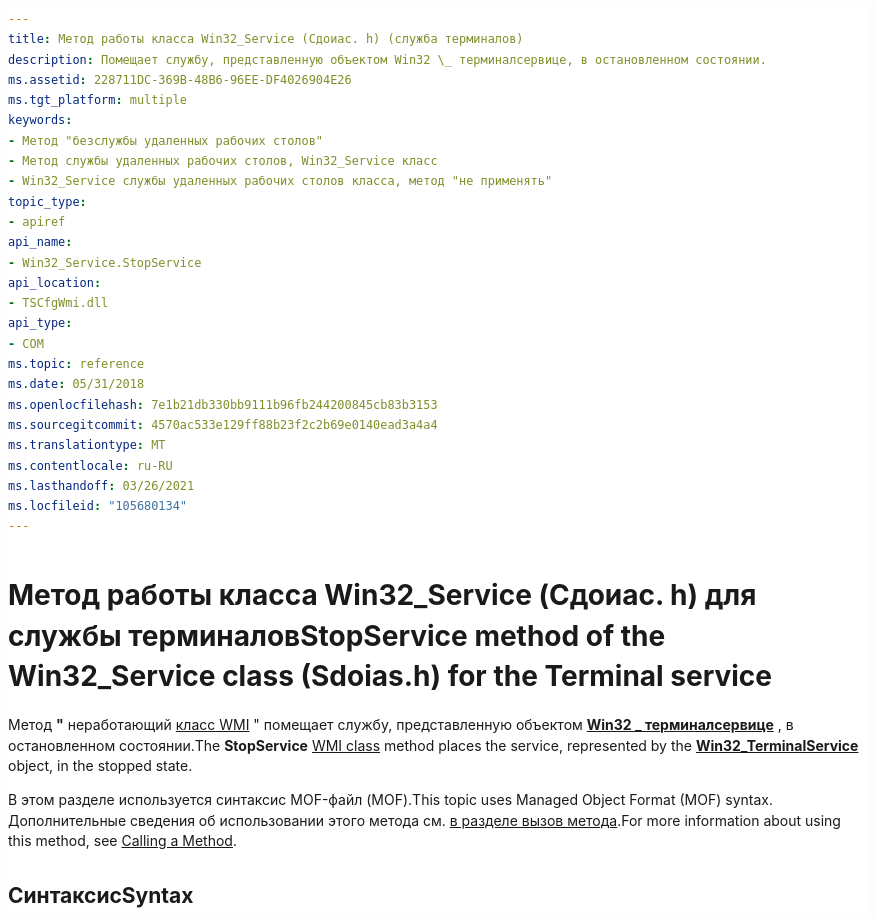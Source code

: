 ```yaml
---
title: Метод работы класса Win32_Service (Сдоиас. h) (служба терминалов)
description: Помещает службу, представленную объектом Win32 \_ терминалсервице, в остановленном состоянии.
ms.assetid: 228711DC-369B-48B6-96EE-DF4026904E26
ms.tgt_platform: multiple
keywords:
- Метод "безслужбы удаленных рабочих столов"
- Метод службы удаленных рабочих столов, Win32_Service класс
- Win32_Service службы удаленных рабочих столов класса, метод "не применять"
topic_type:
- apiref
api_name:
- Win32_Service.StopService
api_location:
- TSCfgWmi.dll
api_type:
- COM
ms.topic: reference
ms.date: 05/31/2018
ms.openlocfilehash: 7e1b21db330bb9111b96fb244200845cb83b3153
ms.sourcegitcommit: 4570ac533e129ff88b23f2c2b69e0140ead3a4a4
ms.translationtype: MT
ms.contentlocale: ru-RU
ms.lasthandoff: 03/26/2021
ms.locfileid: "105680134"
---
```

# <a name="stopservice-method-of-the-win32_service-class-sdoiash-for-the-terminal-service"></a><span data-ttu-id="022ae-106">Метод работы класса Win32_Service (Сдоиас. h) для службы терминалов</span><span class="sxs-lookup"><span data-stu-id="022ae-106">StopService method of the Win32_Service class (Sdoias.h) for the Terminal service</span></span>

<span data-ttu-id="022ae-107">Метод **"** неработающий [класс WMI](/windows/desktop/WmiSdk/retrieving-a-class) " помещает службу, представленную объектом [**Win32 \_ терминалсервице**](win32-terminalservice.md) , в остановленном состоянии.</span><span class="sxs-lookup"><span data-stu-id="022ae-107">The **StopService** [WMI class](/windows/desktop/WmiSdk/retrieving-a-class) method places the service, represented by the [**Win32\_TerminalService**](win32-terminalservice.md) object, in the stopped state.</span></span>

<span data-ttu-id="022ae-108">В этом разделе используется синтаксис MOF-файл (MOF).</span><span class="sxs-lookup"><span data-stu-id="022ae-108">This topic uses Managed Object Format (MOF) syntax.</span></span> <span data-ttu-id="022ae-109">Дополнительные сведения об использовании этого метода см. [в разделе вызов метода](/windows/desktop/WmiSdk/calling-a-method).</span><span class="sxs-lookup"><span data-stu-id="022ae-109">For more information about using this method, see [Calling a Method](/windows/desktop/WmiSdk/calling-a-method).</span></span>

## <a name="syntax"></a><span data-ttu-id="022ae-110">Синтаксис</span><span class="sxs-lookup"><span data-stu-id="022ae-110">Syntax</span></span>
